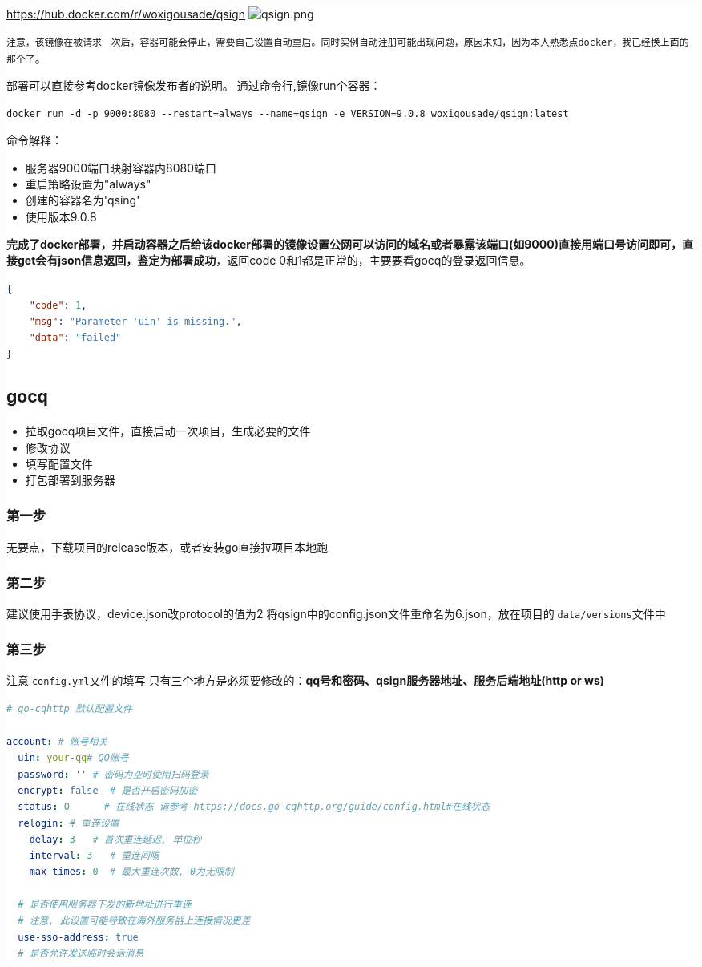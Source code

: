 <https://hub.docker.com/r/woxigousade/qsign>
![qsign.png](/usr/uploads/2024/01/2978189256.png)

`注意，该镜像在被请求一次后，容器可能会停止，需要自己设置自动重启。同时实例自动注册可能出现问题，原因未知，因为本人熟悉点docker，我已经换上面的那个了`。

部署可以直接参考docker镜像发布者的说明。
通过命令行,镜像run个容器：

```docker
docker run -d -p 9000:8080 --restart=always --name=qsign -e VERSION=9.0.8 woxigousade/qsign:latest
```

命令解释：

- 服务器9000端口映射容器内8080端口
- 重启策略设置为"always"
- 创建的容器名为'qsing'
- 使用版本9.0.8

**完成了docker部署，并启动容器之后给该docker部署的镜像设置公网可以访问的域名或者暴露该端口(如9000)直接用端口号访问即可，直接get会有json信息返回，鉴定为部署成功**，返回code 0和1都是正常的，主要要看gocq的登录返回信息。

```json
{
    "code": 1,
    "msg": "Parameter 'uin' is missing.",
    "data": "failed"
}
```

## gocq

- 拉取gocq项目文件，直接启动一次项目，生成必要的文件
- 修改协议
- 填写配置文件
- 打包部署到服务器

### 第一步

无要点，下载项目的release版本，或者安装go直接拉项目本地跑

### 第二步

建议使用手表协议，device.json改protocol的值为2
将qsign中的config.json文件重命名为6.json，放在项目的 `data/versions`文件中

### 第三步

注意 `config.yml`文件的填写
只有三个地方是必须要修改的：**qq号和密码、qsign服务器地址、服务后端地址(http or ws)**

```yaml
# go-cqhttp 默认配置文件

account: # 账号相关
  uin: your-qq# QQ账号
  password: '' # 密码为空时使用扫码登录
  encrypt: false  # 是否开启密码加密
  status: 0      # 在线状态 请参考 https://docs.go-cqhttp.org/guide/config.html#在线状态
  relogin: # 重连设置
    delay: 3   # 首次重连延迟, 单位秒
    interval: 3   # 重连间隔
    max-times: 0  # 最大重连次数, 0为无限制

  # 是否使用服务器下发的新地址进行重连
  # 注意, 此设置可能导致在海外服务器上连接情况更差
  use-sso-address: true
  # 是否允许发送临时会话消息
```